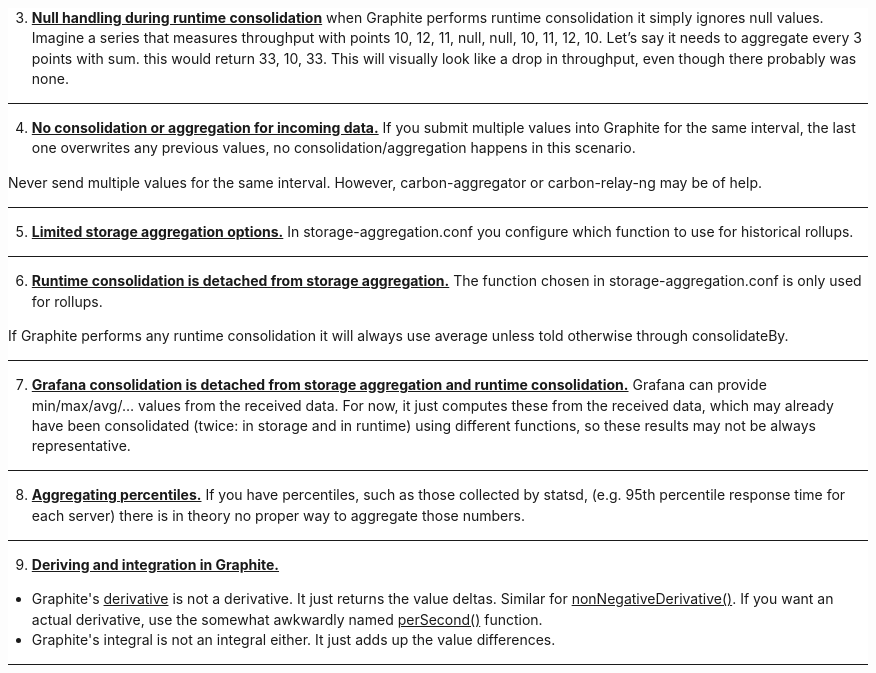 
3) [**Null handling during runtime consolidation**](https://grafana.com/blog/2016/03/03/25-graphite-grafana-and-statsd-gotchas/#null.runtime) when Graphite performs runtime consolidation it simply ignores null values. Imagine a series that measures throughput with  points 10, 12, 11, null, null, 10, 11, 12, 10. Let’s say it needs to  aggregate every 3 points with sum. this would return 33, 10, 33. This  will visually look like a drop in throughput, even though there probably was none.

---

4) [**No consolidation or aggregation for incoming data.**](https://grafana.com/blog/2016/03/03/25-graphite-grafana-and-statsd-gotchas/#consolidation.aggregation) If you submit multiple values into Graphite for the same interval, the  last one overwrites any previous values, no consolidation/aggregation  happens in this scenario.

Never send multiple values for the same interval. However, carbon-aggregator or carbon-relay-ng may be of help.

---

5) [**Limited storage aggregation options.**](https://grafana.com/blog/2016/03/03/25-graphite-grafana-and-statsd-gotchas/#limited.aggregation) In storage-aggregation.conf you configure which function to use for historical rollups.

---

6) [**Runtime consolidation is detached from storage aggregation.**](https://grafana.com/blog/2016/03/03/25-graphite-grafana-and-statsd-gotchas/#runtime.consolidation) The function chosen in storage-aggregation.conf is only used for rollups.

If Graphite performs any runtime consolidation it will always use average unless told otherwise through consolidateBy. 

---

7) [**Grafana consolidation is detached from storage aggregation and runtime consolidation.**](https://grafana.com/blog/2016/03/03/25-graphite-grafana-and-statsd-gotchas/#grafana.consolidation) Grafana can provide min/max/avg/… values from  the received data. For now, it just computes these from the received  data, which may already have been consolidated (twice: in storage and in runtime) using different functions, so these results may not be always  representative.

---

8) [**Aggregating percentiles.**](https://grafana.com/blog/2016/03/03/25-graphite-grafana-and-statsd-gotchas/#aggregating.percentiles) If you have  percentiles, such as those collected by statsd, (e.g. 95th percentile  response time for each server) there is in theory no proper way to  aggregate those numbers.

---

9) [**Deriving and integration in Graphite.**](https://grafana.com/blog/2016/03/03/25-graphite-grafana-and-statsd-gotchas/#deriving.integration)

- Graphite's [derivative](http://graphite.readthedocs.org/en/0.9.15/functions.html#graphite.render.functions.derivative) is not a derivative. It just returns the value deltas. Similar for [nonNegativeDerivative()](http://graphite.readthedocs.org/en/0.9.15/functions.html#graphite.render.functions.nonNegativeDerivative).  If you want an actual derivative, use the somewhat awkwardly named [perSecond()](http://graphite.readthedocs.org/en/0.9.15/functions.html#graphite.render.functions.perSecond) function.
- Graphite's integral is not an integral either. It just adds up the value differences.

---